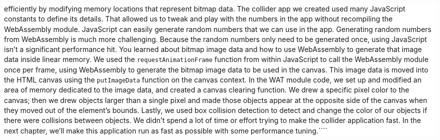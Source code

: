 efficiently by modifying memory locations that represent bitmap data. The collider app we created used many JavaScript constants to define its details. That allowed us to tweak and play with the numbers in the app without recompiling the WebAssembly module. JavaScript can easily generate random numbers that we can use in the app. Generating random numbers from WebAssembly is much more challenging. Because the random numbers only need to be generated once, using JavaScript isn’t a significant performance hit.    You learned about bitmap image data and how to use WebAssembly to generate that image data inside linear memory. We used the `requestAnimationFrame` function from within JavaScript to call the WebAssembly module once per frame, using WebAssembly to generate the bitmap image data to be used in the canvas. This image data is moved into the HTML canvas using the `putImageData` function on the canvas context.    In the WAT module code, we set up and modified an area of memory dedicated to the image data, and created a canvas clearing function. We drew a specific pixel color to the canvas; then we drew objects larger than a single pixel and made those objects appear at the opposite side of the canvas when they moved out of the element’s bounds. Lastly, we used box collision detection to detect and change the color of our objects if there were collisions between objects.    We didn’t spend a lot of time or effort trying to make the collider application fast. In the next chapter, we’ll make this application run as fast as possible with some performance tuning.````
